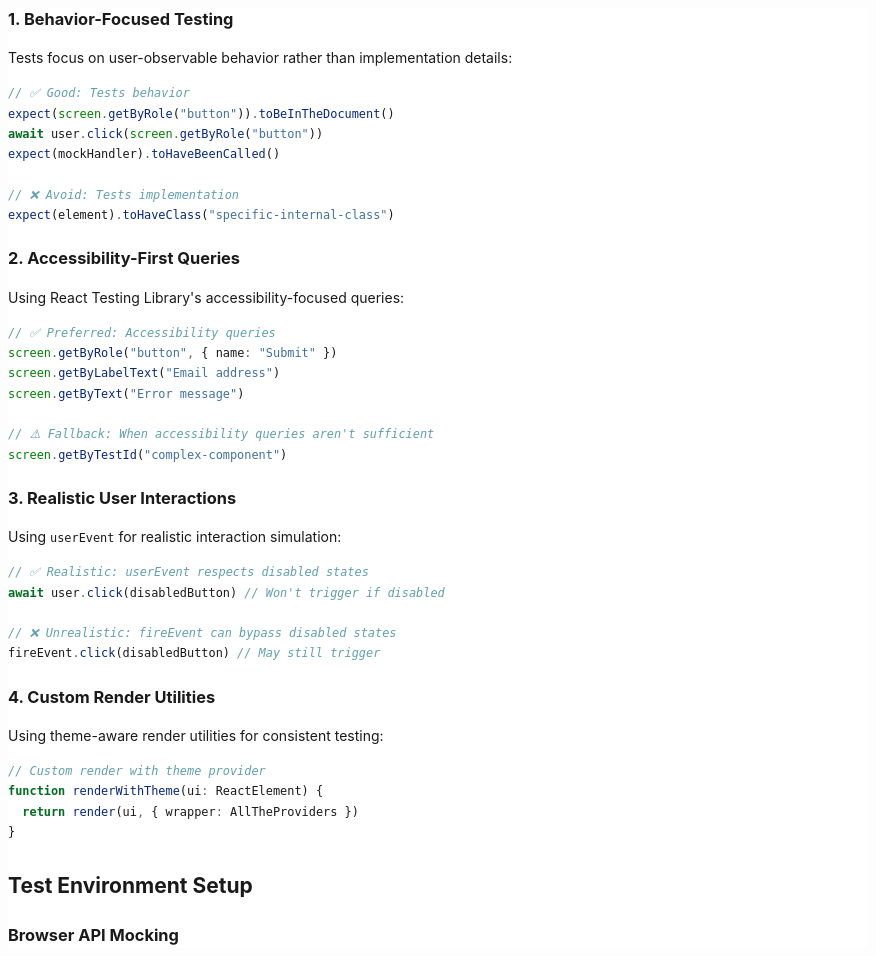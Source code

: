 ### 1. Behavior-Focused Testing

Tests focus on user-observable behavior rather than implementation details:

```typescript
// ✅ Good: Tests behavior
expect(screen.getByRole("button")).toBeInTheDocument()
await user.click(screen.getByRole("button"))
expect(mockHandler).toHaveBeenCalled()

// ❌ Avoid: Tests implementation
expect(element).toHaveClass("specific-internal-class")
```

### 2. Accessibility-First Queries

Using React Testing Library's accessibility-focused queries:

```typescript
// ✅ Preferred: Accessibility queries
screen.getByRole("button", { name: "Submit" })
screen.getByLabelText("Email address")
screen.getByText("Error message")

// ⚠️ Fallback: When accessibility queries aren't sufficient
screen.getByTestId("complex-component")
```

### 3. Realistic User Interactions

Using `userEvent` for realistic interaction simulation:

```typescript
// ✅ Realistic: userEvent respects disabled states
await user.click(disabledButton) // Won't trigger if disabled

// ❌ Unrealistic: fireEvent can bypass disabled states
fireEvent.click(disabledButton) // May still trigger
```

### 4. Custom Render Utilities

Using theme-aware render utilities for consistent testing:

```typescript
// Custom render with theme provider
function renderWithTheme(ui: ReactElement) {
  return render(ui, { wrapper: AllTheProviders })
}
```

## Test Environment Setup

### Browser API Mocking

